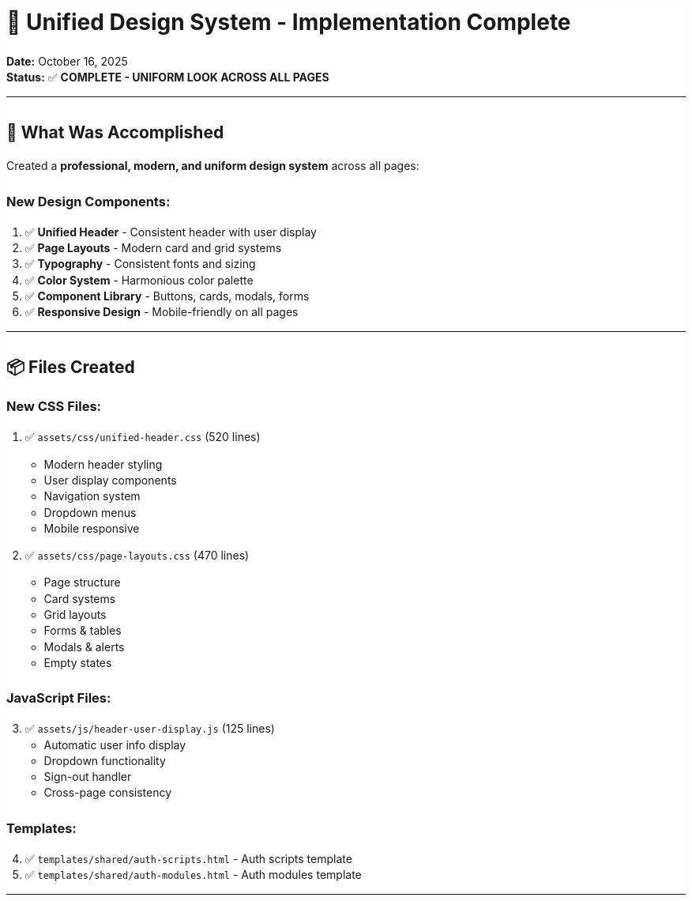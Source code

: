 # 🎨 Unified Design System - Implementation Complete

**Date:** October 16, 2025  
**Status:** ✅ **COMPLETE - UNIFORM LOOK ACROSS ALL PAGES**

---

## 🎉 What Was Accomplished

Created a **professional, modern, and uniform design system** across all pages:

### **New Design Components:**
1. ✅ **Unified Header** - Consistent header with user display
2. ✅ **Page Layouts** - Modern card and grid systems
3. ✅ **Typography** - Consistent fonts and sizing
4. ✅ **Color System** - Harmonious color palette
5. ✅ **Component Library** - Buttons, cards, modals, forms
6. ✅ **Responsive Design** - Mobile-friendly on all pages

---

## 📦 Files Created

### **New CSS Files:**
1. ✅ `assets/css/unified-header.css` (520 lines)
   - Modern header styling
   - User display components
   - Navigation system
   - Dropdown menus
   - Mobile responsive

2. ✅ `assets/css/page-layouts.css` (470 lines)
   - Page structure
   - Card systems
   - Grid layouts
   - Forms & tables
   - Modals & alerts
   - Empty states

### **JavaScript Files:**
3. ✅ `assets/js/header-user-display.js` (125 lines)
   - Automatic user info display
   - Dropdown functionality
   - Sign-out handler
   - Cross-page consistency

### **Templates:**
4. ✅ `templates/shared/auth-scripts.html` - Auth scripts template
5. ✅ `templates/shared/auth-modules.html` - Auth modules template

---